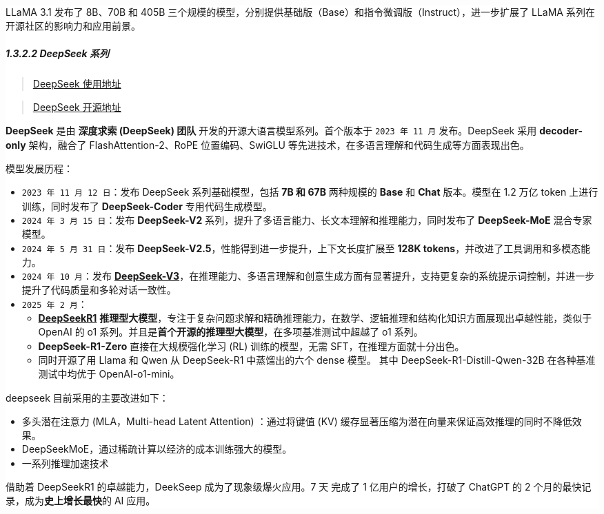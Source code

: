 LLaMA 3.1 发布了 8B、70B 和 405B 三个规模的模型，分别提供基础版（Base）和指令微调版（Instruct），进一步扩展了 LLaMA 系列在开源社区的影响力和应用前景。

##### 1.3.2.2 DeepSeek 系列

> [DeepSeek 使用地址](https://www.deepseek.com/)

> [DeepSeek 开源地址](https://github.com/deepseek-ai)

**DeepSeek** 是由 **深度求索 (DeepSeek) 团队** 开发的开源大语言模型系列。首个版本于 `2023 年 11 月` 发布。DeepSeek 采用 **decoder-only** 架构，融合了 FlashAttention-2、RoPE 位置编码、SwiGLU 等先进技术，在多语言理解和代码生成等方面表现出色。

模型发展历程：

- `2023 年 11 月 12 日`：发布 DeepSeek 系列基础模型，包括 **7B 和 67B** 两种规模的 **Base** 和 **Chat** 版本。模型在 1.2 万亿 token 上进行训练，同时发布了 **DeepSeek-Coder** 专用代码生成模型。
- `2024 年 3 月 15 日`：发布 **DeepSeek-V2** 系列，提升了多语言能力、长文本理解和推理能力，同时发布了 **DeepSeek-MoE** 混合专家模型。
- `2024 年 5 月 31 日`：发布 **DeepSeek-V2.5**，性能得到进一步提升，上下文长度扩展至 **128K tokens**，并改进了工具调用和多模态能力。
- `2024 年 10 月`：发布 **[DeepSeek-V3](https://github.com/deepseek-ai/DeepSeek-V3)**，在推理能力、多语言理解和创意生成方面有显著提升，支持更复杂的系统提示词控制，并进一步提升了代码质量和多轮对话一致性。
- `2025 年 2 月`：
  - **[DeepSeekR1](https://github.com/deepseek-ai)** **推理型大模型**，专注于复杂问题求解和精确推理能力，在数学、逻辑推理和结构化知识方面展现出卓越性能，类似于 OpenAI 的 o1 系列。并且是**首个开源的推理型大模型**，在多项基准测试中超越了 o1 系列。
  - **DeepSeek-R1-Zero** 直接在大规模强化学习 (RL) 训练的模型，无需 SFT，在推理方面就十分出色。
  - 同时开源了用 Llama 和 Qwen 从 DeepSeek-R1 中蒸馏出的六个 dense 模型。 其中 DeepSeek-R1-Distill-Qwen-32B 在各种基准测试中均优于 OpenAI-o1-mini。

deepseek 目前采用的主要改进如下：

- 多头潜在注意力 (MLA，Multi-head Latent Attention) ：通过将键值 (KV) 缓存显著压缩为潜在向量来保证高效推理的同时不降低效果。
- DeepSeekMoE，通过稀疏计算以经济的成本训练强大的模型。
- 一系列推理加速技术

借助着 DeepSeekR1 的卓越能力，DeekSeep 成为了现象级爆火应用。7 天 完成了 1 亿用户的增长，打破了 ChatGPT 的 2 个月的最快记录，成为**史上增长最快**的 AI 应用。
